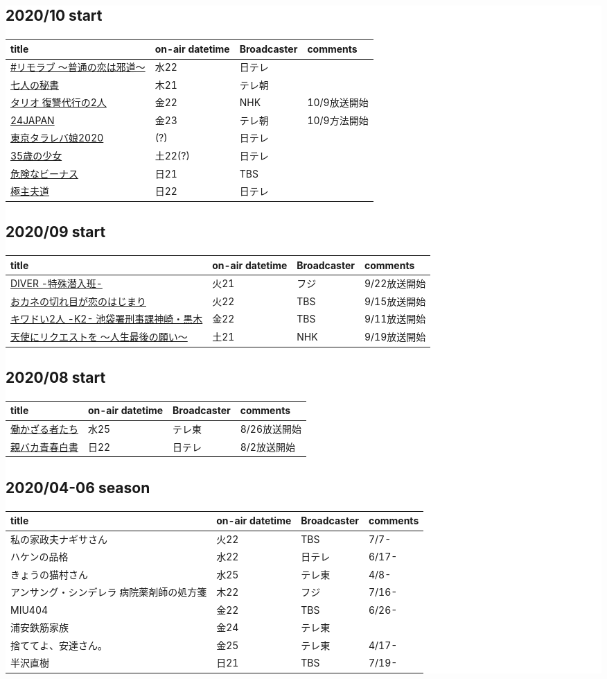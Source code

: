 ## 2020/10 start

|title|on-air datetime|Broadcaster|comments|
|:-|:-|:-|:-|
|[#リモラブ ～普通の恋は邪道～](https://www.ntv.co.jp/remolove/)|水22|日テレ||
|[七人の秘書](https://www.tv-asahi.co.jp/7-hisho/#/?category=drama)|木21|テレ朝||
|[タリオ 復讐代行の2人](https://www.nhk.or.jp/dramatopics-blog/22000/433593.html)|金22|NHK|10/9放送開始|
|[24JAPAN](https://www.tv-asahi.co.jp/24japan/)|金23|テレ朝|10/9方法開始|
|[東京タラレバ娘2020](https://www.ntv.co.jp/tarareba2020/)|(?)|日テレ||
|[35歳の少女](https://www.ntv.co.jp/shojo35/)|土22(?)|日テレ||
|[危険なビーナス](https://www.tbs.co.jp/kikenna_venus/)|日21|TBS||
|[極主夫道](https://www.ytv.co.jp/gokushufudo/)|日22|日テレ||

## 2020/09 start

|title|on-air datetime|Broadcaster|comments|
|:-|:-|:-|:-|
|[DIVER -特殊潜入班-](https://www.ktv.jp/diver/)|火21|フジ|9/22放送開始|
|[おカネの切れ目が恋のはじまり](https://www.tbs.co.jp/KANEKOI_tbs/)|火22|TBS|9/15放送開始|
|[キワドい2人 -K2- 池袋署刑事課神崎・黒木](https://www.tbs.co.jp/kiwadoifutari_TBS/)|金22|TBS|9/11放送開始|
|[天使にリクエストを ～人生最後の願い～](https://www.nhk.or.jp/dramatopics-blog/6000/426124.html)|土21|NHK|9/19放送開始|

## 2020/08 start

|title|on-air datetime|Broadcaster|comments|
|:-|:-|:-|:-|
|[働かざる者たち](https://www.tv-tokyo.co.jp/hatarakazaru/) |水25|テレ東|8/26放送開始|
|[親バカ青春白書](https://www.ntv.co.jp/oyabaka/) |日22|日テレ|8/2放送開始|

## 2020/04-06 season

|title|on-air datetime|Broadcaster|comments|
|:-|:-|:-|:-|
|私の家政夫ナギサさん|火22|TBS| 7/7-|
|ハケンの品格|水22|日テレ|6/17-|
|きょうの猫村さん|水25|テレ東|4/8-|
|アンサング・シンデレラ 病院薬剤師の処方箋|木22|フジ|7/16-|
|MIU404|金22|TBS|6/26-|
|浦安鉄筋家族|金24|テレ東||
|捨ててよ、安達さん。|金25|テレ東|4/17-|
|半沢直樹|日21|TBS| 7/19-|
